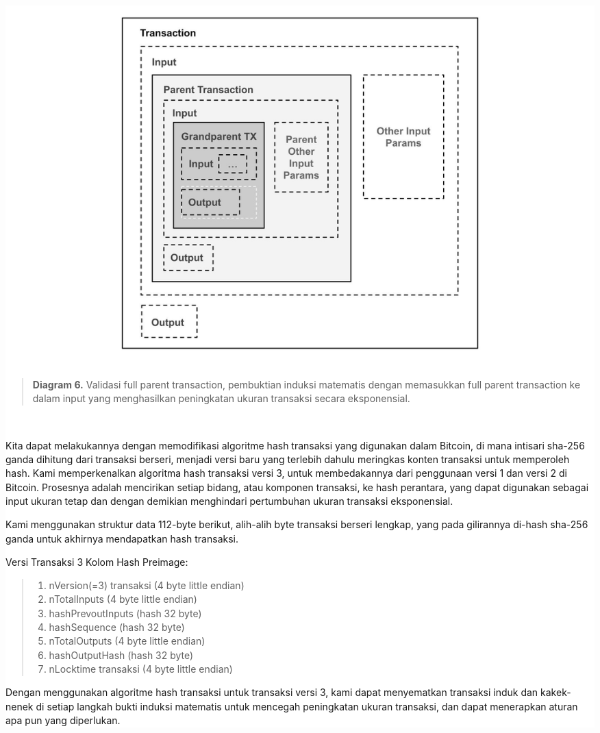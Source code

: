 ![Diagram 6. Full parent transaction validation, mathematical induction proof by embedding the full parent transactions into the inputs resulting in exponential transaction size increase.](images/w7.jpeg)
>**Diagram 6.** Validasi full parent transaction, pembuktian induksi matematis dengan memasukkan full parent transaction ke dalam input yang menghasilkan peningkatan ukuran transaksi secara eksponensial.
<br/>

Kita dapat melakukannya dengan memodifikasi algoritme hash transaksi yang digunakan dalam Bitcoin, di mana intisari sha-256 ganda dihitung dari transaksi berseri, menjadi versi baru yang terlebih dahulu meringkas konten transaksi untuk memperoleh hash. Kami memperkenalkan algoritma hash transaksi versi 3, untuk membedakannya dari penggunaan versi 1 dan versi 2 di Bitcoin. Prosesnya adalah mencirikan setiap bidang, atau komponen transaksi, ke hash perantara, yang dapat digunakan sebagai input ukuran tetap dan dengan demikian menghindari pertumbuhan ukuran transaksi eksponensial.

Kami menggunakan struktur data 112-byte berikut, alih-alih byte transaksi berseri lengkap, yang pada gilirannya di-hash sha-256 ganda untuk akhirnya mendapatkan hash transaksi.

Versi Transaksi 3 Kolom Hash Preimage:
> 1. nVersion(=3) transaksi (4 byte little endian)
> 2. nTotalInputs (4 byte little endian)
> 3. hashPrevoutInputs (hash 32 byte)
> 4. hashSequence (hash 32 byte)
> 5. nTotalOutputs (4 byte little endian)
> 6. hashOutputHash (hash 32 byte)
> 7. nLocktime transaksi (4 byte little endian)

Dengan menggunakan algoritme hash transaksi untuk transaksi versi 3, kami dapat menyematkan transaksi induk dan kakek-nenek di setiap langkah bukti induksi matematis untuk mencegah peningkatan ukuran transaksi, dan dapat menerapkan aturan apa pun yang diperlukan.
